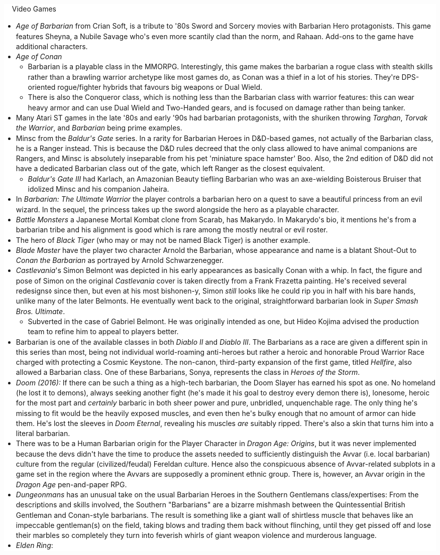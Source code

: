     Video Games 

-   _Age of Barbarian_ from Crian Soft, is a tribute to '80s Sword and Sorcery movies with Barbarian Hero protagonists. This game features Sheyna, a Nubile Savage who's even more scantily clad than the norm, and Rahaan. Add-ons to the game have additional characters.
-   _Age of Conan_
    -   Barbarian is a playable class in the MMORPG. Interestingly, this game makes the barbarian a rogue class with stealth skills rather than a brawling warrior archetype like most games do, as Conan was a thief in a lot of his stories. They're DPS-oriented rogue/fighter hybrids that favours big weapons or Dual Wield.
    -   There is also the Conqueror class, which is nothing less than the Barbarian class with warrior features: this can wear heavy armor and can use Dual Wield and Two-Handed gears, and is focused on damage rather than being tanker.
-   Many Atari ST games in the late '80s and early '90s had barbarian protagonists, with the shuriken throwing _Targhan_, _Torvak the Warrior_, and _Barbarian_ being prime examples.
-   Minsc from the _Baldur's Gate_ series. In a rarity for Barbarian Heroes in D&D-based games, not actually of the Barbarian class, he is a Ranger instead. This is because the D&D rules decreed that the only class allowed to have animal companions are Rangers, and Minsc is absolutely inseparable from his pet 'miniature space hamster' Boo. Also, the 2nd edition of D&D did not have a dedicated Barbarian class out of the gate, which left Ranger as the closest equivalent.
    -   _Baldur's Gate III_ had Karlach, an Amazonian Beauty tiefling Barbarian who was an axe-wielding Boisterous Bruiser that idolized Minsc and his companion Jaheira.
-   In _Barbarian: The Ultimate Warrior_ the player controls a barbarian hero on a quest to save a beautiful princess from an evil wizard. In the sequel, the princess takes up the sword alongside the hero as a playable character.
-   _Battle Monsters_ a Japanese Mortal Kombat clone from Scarab, has Makarydo. In Makarydo's bio, it mentions he's from a barbarian tribe and his alignment is good which is rare among the mostly neutral or evil roster.
-   The hero of _Black Tiger_ (who may or may not be named Black Tiger) is another example.
-   _Blade Master_ have the player two character Arnold the Barbarian, whose appearance and name is a blatant Shout-Out to _Conan the Barbarian_ as portrayed by Arnold Schwarzenegger.
-   _Castlevania_'s Simon Belmont was depicted in his early appearances as basically Conan with a whip. In fact, the figure and pose of Simon on the original _Castlevania_ cover is taken directly from a Frank Frazetta painting. He's received several redesigns<small>◊</small> since then, but even at his most bishonen-y, Simon _still_ looks like he could rip you in half with his bare hands, unlike many of the later Belmonts. He eventually went back to the original, straightforward barbarian look in _Super Smash Bros. Ultimate_.
    -   Subverted in the case of Gabriel Belmont. He was originally intended as one, but Hideo Kojima advised the production team to refine him to appeal to players better.
-   Barbarian is one of the available classes in both _Diablo II_ and _Diablo III_. The Barbarians as a race are given a different spin in this series than most, being not individual world-roaming anti-heroes but rather a heroic and honorable Proud Warrior Race charged with protecting a Cosmic Keystone. The non-canon, third-party expansion of the first game, titled _Hellfire_, also allowed a Barbarian class. One of these Barbarians, Sonya, represents the class in _Heroes of the Storm_.
-   _Doom (2016):_ If there can be such a thing as a high-tech barbarian, the Doom Slayer has earned his spot as one. No homeland (he lost it to demons), always seeking another fight (he's made it his goal to destroy every demon there is), lonesome, heroic for the most part and _certainly_ barbaric in both sheer power and pure, unbridled, unquenchable rage. The only thing he's missing to fit would be the heavily exposed muscles, and even then he's bulky enough that no amount of armor can hide them. He's lost the sleeves in _Doom Eternal_, revealing his muscles _are_ suitably ripped. There's also a skin that turns him into a literal barbarian.
-   There was to be a Human Barbarian origin for the Player Character in _Dragon Age: Origins_, but it was never implemented because the devs didn't have the time to produce the assets needed to sufficiently distinguish the Avvar (i.e. local barbarian) culture from the regular (civilized/feudal) Fereldan culture. Hence also the conspicuous absence of Avvar-related subplots in a game set in the region where the Avvars are supposedly a prominent ethnic group. There is, however, an Avvar origin in the _Dragon Age_ pen-and-paper RPG.
-   _Dungeonmans_ has an unusual take on the usual Barbarian Heroes in the Southern Gentlemans class/expertises: From the descriptions and skills involved, the Southern "Barbarians" are a bizarre mishmash between the Quintessential British Gentleman and Conan-style barbarians. The result is something like a giant wall of shirtless muscle that behaves like an impeccable gentleman(s) on the field, taking blows and trading them back without flinching, until they get pissed off and lose their marbles so completely they turn into feverish whirls of giant weapon violence and murderous language.
-   _Elden Ring_: